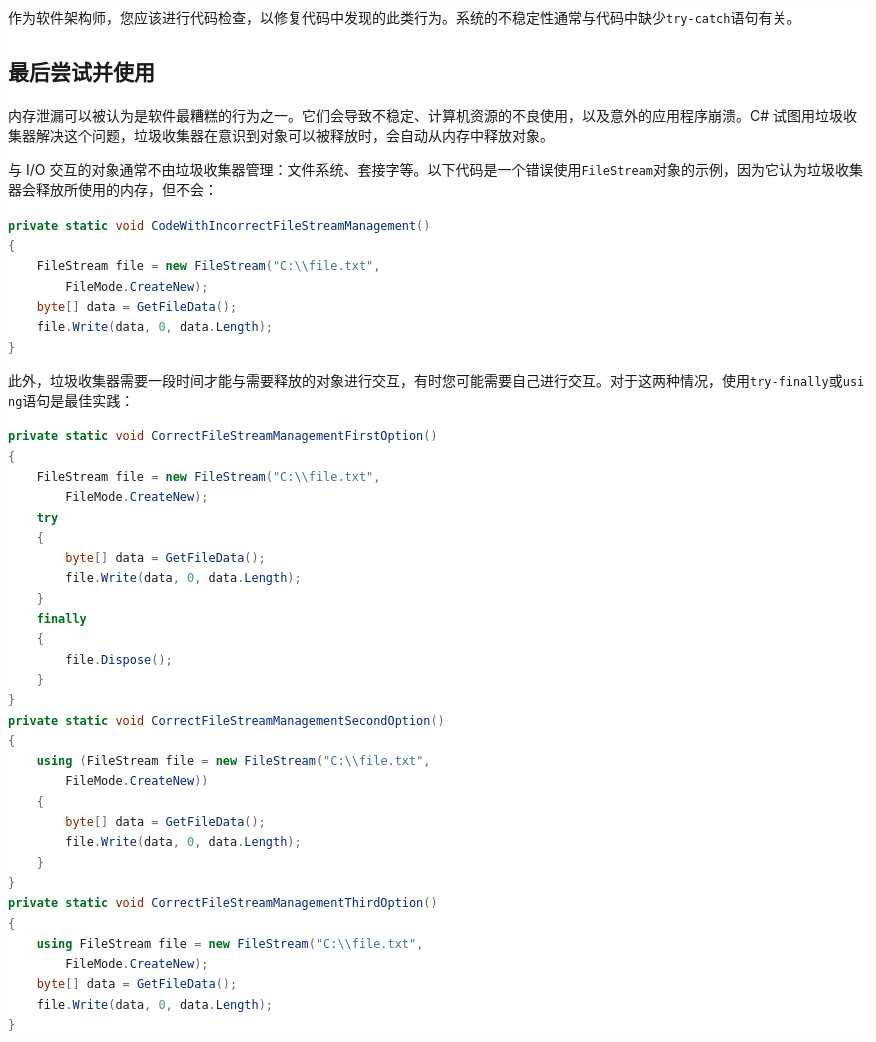 作为软件架构师，您应该进行代码检查，以修复代码中发现的此类行为。系统的不稳定性通常与代码中缺少`try-catch`语句有关。

## 最后尝试并使用

内存泄漏可以被认为是软件最糟糕的行为之一。它们会导致不稳定、计算机资源的不良使用，以及意外的应用程序崩溃。C# 试图用垃圾收集器解决这个问题，垃圾收集器在意识到对象可以被释放时，会自动从内存中释放对象。

与 I/O 交互的对象通常不由垃圾收集器管理：文件系统、套接字等。以下代码是一个错误使用`FileStream`对象的示例，因为它认为垃圾收集器会释放所使用的内存，但不会：

```cs
private static void CodeWithIncorrectFileStreamManagement()
{
    FileStream file = new FileStream("C:\\file.txt",
        FileMode.CreateNew);
    byte[] data = GetFileData();
    file.Write(data, 0, data.Length);
} 
```

此外，垃圾收集器需要一段时间才能与需要释放的对象进行交互，有时您可能需要自己进行交互。对于这两种情况，使用`try-finally`或`using`语句是最佳实践：

```cs
private static void CorrectFileStreamManagementFirstOption()
{
    FileStream file = new FileStream("C:\\file.txt",
        FileMode.CreateNew);
    try
    {
        byte[] data = GetFileData();
        file.Write(data, 0, data.Length);
    }
    finally
    {
        file.Dispose();
    }
}
private static void CorrectFileStreamManagementSecondOption()
{
    using (FileStream file = new FileStream("C:\\file.txt", 
        FileMode.CreateNew))
    {
        byte[] data = GetFileData();
        file.Write(data, 0, data.Length);
    }
}
private static void CorrectFileStreamManagementThirdOption()
{
    using FileStream file = new FileStream("C:\\file.txt", 
        FileMode.CreateNew);
    byte[] data = GetFileData();
    file.Write(data, 0, data.Length);
} 
```
